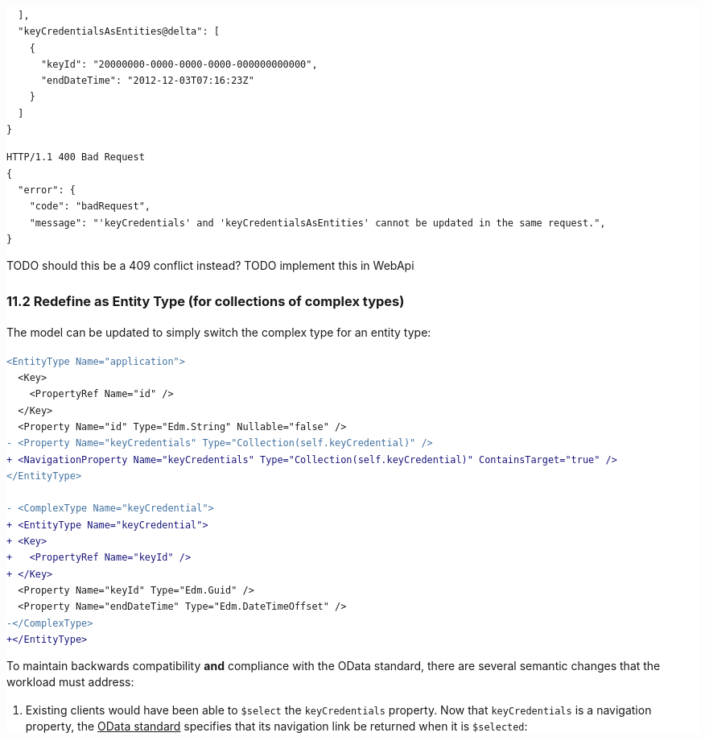 ```http
  ],
  "keyCredentialsAsEntities@delta": [
    {
      "keyId": "20000000-0000-0000-0000-000000000000",
      "endDateTime": "2012-12-03T07:16:23Z"
    }
  ]
}
```
```http
HTTP/1.1 400 Bad Request
{
  "error": {
    "code": "badRequest",
    "message": "'keyCredentials' and 'keyCredentialsAsEntities' cannot be updated in the same request.",
}
```

TODO should this be a 409 conflict instead?
TODO implement this in WebApi

### 11.2 Redefine as Entity Type (for collections of complex types)

The model can be updated to simply switch the complex type for an entity type:
```diff
<EntityType Name="application">
  <Key>
    <PropertyRef Name="id" />
  </Key>
  <Property Name="id" Type="Edm.String" Nullable="false" />
- <Property Name="keyCredentials" Type="Collection(self.keyCredential)" />
+ <NavigationProperty Name="keyCredentials" Type="Collection(self.keyCredential)" ContainsTarget="true" />
</EntityType>

- <ComplexType Name="keyCredential">
+ <EntityType Name="keyCredential">
+ <Key>
+   <PropertyRef Name="keyId" />
+ </Key>
  <Property Name="keyId" Type="Edm.Guid" />
  <Property Name="endDateTime" Type="Edm.DateTimeOffset" />
-</ComplexType>
+</EntityType>
```
To maintain backwards compatibility **and** compliance with the OData standard, there are several semantic changes that the workload must address:
1. Existing clients would have been able to `$select` the `keyCredentials` property.
Now that `keyCredentials` is a navigation property, the [OData standard](https://docs.oasis-open.org/odata/odata/v4.01/odata-v4.01-part2-url-conventions.html#_Toc31361040) specifies that its navigation link be returned when it is `$selected`:
